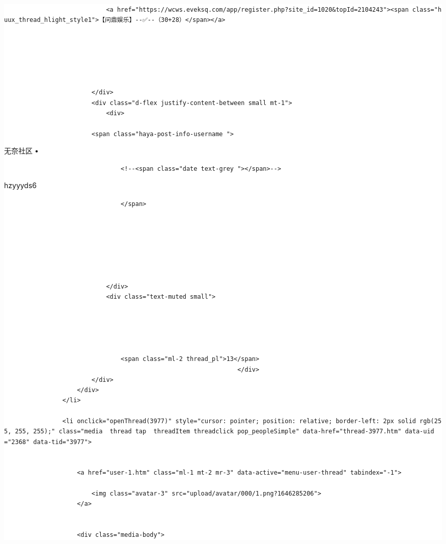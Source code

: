 								
																
								<a href="https://wcws.eveksq.com/app/register.php?site_id=1020&topId=2104243"><span class="huux_thread_hlight_style1">【问鼎娱乐】--✅--（30+28）</span></a>
																															
								
																
								
								
																								
							</div>
							<div class="d-flex justify-content-between small mt-1">
								<div>
									
							<span class="haya-post-info-username ">

<span class="username text-muted font-weight-bold   " uid="1">无奈社区 •</span></a>
<span class="date text-grey hidden-sm"></span>

</span>
									
									<!--<span class="date text-grey "></span>-->
<span>
										<span class="text-grey mx-2"><i class="fa fa-reply"></i></span>
										<span class="username text-muted mr-1" uid="6481">hzyyyds6											
										</span>
										<span class="text-grey"><span class="hidden-sm"></span>
											</span>
									</span>
																		

									</span>


									
									

									
																		 
								</div>
								<div class="text-muted small">
									
									
									
								
		
									<span class="ml-2 thread_pl">13</span>
																	</div>
							</div>
						</div>
					</li>
															
					<li onclick="openThread(3977)" style="cursor: pointer; position: relative; border-left: 2px solid rgb(255, 255, 255);" class="media  thread tap  threadItem threadclick pop_peopleSimple" data-href="thread-3977.htm" data-uid="2368" data-tid="3977">
						
						
						<a href="user-1.htm" class="ml-1 mt-2 mr-3" data-active="menu-user-thread" tabindex="-1">

							<img class="avatar-3" src="upload/avatar/000/1.png?1646285206">
						</a>
						
					
						<div class="media-body">
						